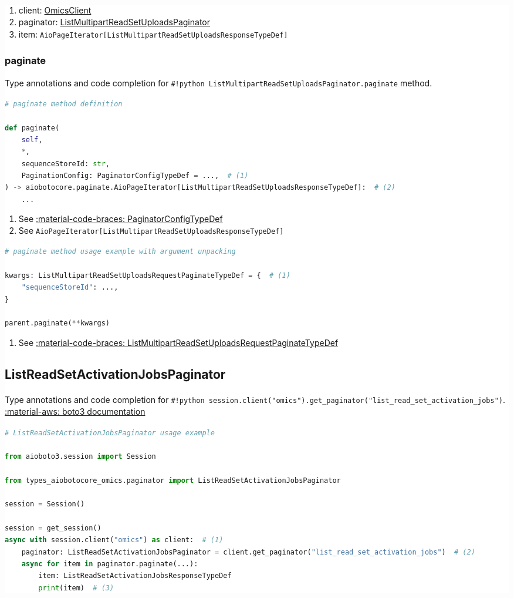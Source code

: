 1. client: [OmicsClient](./client.md)
2. paginator: [ListMultipartReadSetUploadsPaginator](./paginators.md#listmultipartreadsetuploadspaginator)
3. item: `AioPageIterator[ListMultipartReadSetUploadsResponseTypeDef]`


### paginate

Type annotations and code completion for `#!python ListMultipartReadSetUploadsPaginator.paginate` method.

```python
# paginate method definition

def paginate(
    self,
    *,
    sequenceStoreId: str,
    PaginationConfig: PaginatorConfigTypeDef = ...,  # (1)
) -> aiobotocore.paginate.AioPageIterator[ListMultipartReadSetUploadsResponseTypeDef]:  # (2)
    ...
```

1. See [:material-code-braces: PaginatorConfigTypeDef](./type_defs.md#paginatorconfigtypedef)
2. See `AioPageIterator[ListMultipartReadSetUploadsResponseTypeDef]`


```python
# paginate method usage example with argument unpacking

kwargs: ListMultipartReadSetUploadsRequestPaginateTypeDef = {  # (1)
    "sequenceStoreId": ...,
}

parent.paginate(**kwargs)
```

1. See [:material-code-braces: ListMultipartReadSetUploadsRequestPaginateTypeDef](./type_defs.md#listmultipartreadsetuploadsrequestpaginatetypedef)
## ListReadSetActivationJobsPaginator

Type annotations and code completion for `#!python session.client("omics").get_paginator("list_read_set_activation_jobs")`.
[:material-aws: boto3 documentation](https://boto3.amazonaws.com/v1/documentation/api/latest/reference/services/omics/paginator/ListReadSetActivationJobs.html#Omics.Paginator.ListReadSetActivationJobs)

```python
# ListReadSetActivationJobsPaginator usage example

from aioboto3.session import Session

from types_aiobotocore_omics.paginator import ListReadSetActivationJobsPaginator

session = Session()

session = get_session()
async with session.client("omics") as client:  # (1)
    paginator: ListReadSetActivationJobsPaginator = client.get_paginator("list_read_set_activation_jobs")  # (2)
    async for item in paginator.paginate(...):
        item: ListReadSetActivationJobsResponseTypeDef
        print(item)  # (3)
```
